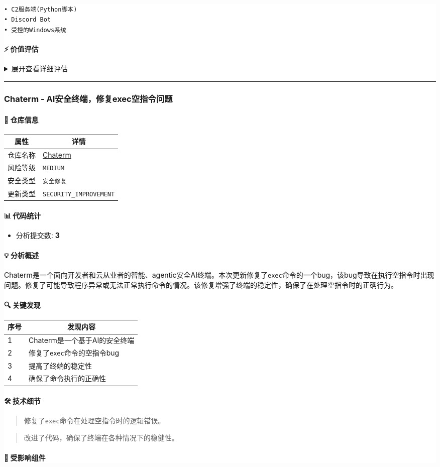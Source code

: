 ```
• C2服务端(Python脚本)
• Discord Bot
• 受控的Windows系统
```

#### ⚡ 价值评估

<details><summary>展开查看详细评估</summary></details>

---

### Chaterm - AI安全终端，修复exec空指令问题

#### 📌 仓库信息

| 属性 | 详情 |
|------|------|
| 仓库名称 | [Chaterm](https://github.com/chaterm/Chaterm) |
| 风险等级 | `MEDIUM` |
| 安全类型 | `安全修复` |
| 更新类型 | `SECURITY_IMPROVEMENT` |

#### 📊 代码统计

- 分析提交数: **3**

#### 💡 分析概述

Chaterm是一个面向开发者和云从业者的智能、agentic安全AI终端。本次更新修复了`exec`命令的一个bug，该bug导致在执行空指令时出现问题。修复了可能导致程序异常或无法正常执行命令的情况。该修复增强了终端的稳定性，确保了在处理空指令时的正确行为。

#### 🔍 关键发现

| 序号 | 发现内容 |
|------|----------|
| 1 | Chaterm是一个基于AI的安全终端 |
| 2 | 修复了`exec`命令的空指令bug |
| 3 | 提高了终端的稳定性 |
| 4 | 确保了命令执行的正确性 |

#### 🛠️ 技术细节

> 修复了`exec`命令在处理空指令时的逻辑错误。

> 改进了代码，确保了终端在各种情况下的稳健性。


#### 🎯 受影响组件
